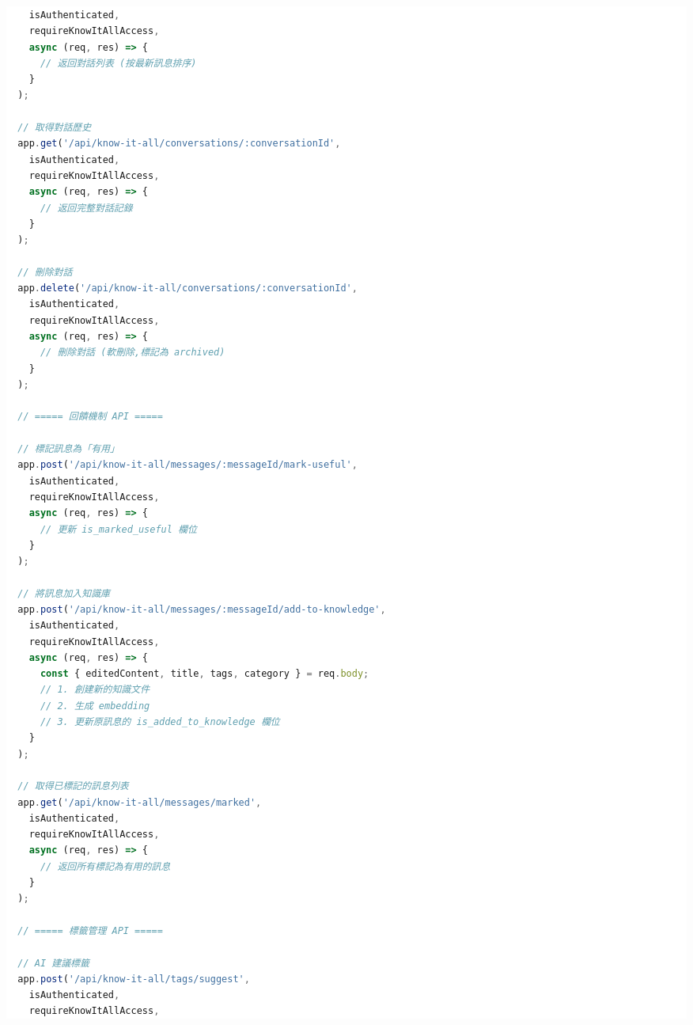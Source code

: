 ```typescript
    isAuthenticated,
    requireKnowItAllAccess,
    async (req, res) => {
      // 返回對話列表 (按最新訊息排序)
    }
  );

  // 取得對話歷史
  app.get('/api/know-it-all/conversations/:conversationId',
    isAuthenticated,
    requireKnowItAllAccess,
    async (req, res) => {
      // 返回完整對話記錄
    }
  );

  // 刪除對話
  app.delete('/api/know-it-all/conversations/:conversationId',
    isAuthenticated,
    requireKnowItAllAccess,
    async (req, res) => {
      // 刪除對話 (軟刪除,標記為 archived)
    }
  );

  // ===== 回饋機制 API =====

  // 標記訊息為「有用」
  app.post('/api/know-it-all/messages/:messageId/mark-useful',
    isAuthenticated,
    requireKnowItAllAccess,
    async (req, res) => {
      // 更新 is_marked_useful 欄位
    }
  );

  // 將訊息加入知識庫
  app.post('/api/know-it-all/messages/:messageId/add-to-knowledge',
    isAuthenticated,
    requireKnowItAllAccess,
    async (req, res) => {
      const { editedContent, title, tags, category } = req.body;
      // 1. 創建新的知識文件
      // 2. 生成 embedding
      // 3. 更新原訊息的 is_added_to_knowledge 欄位
    }
  );

  // 取得已標記的訊息列表
  app.get('/api/know-it-all/messages/marked',
    isAuthenticated,
    requireKnowItAllAccess,
    async (req, res) => {
      // 返回所有標記為有用的訊息
    }
  );

  // ===== 標籤管理 API =====

  // AI 建議標籤
  app.post('/api/know-it-all/tags/suggest',
    isAuthenticated,
    requireKnowItAllAccess,
```